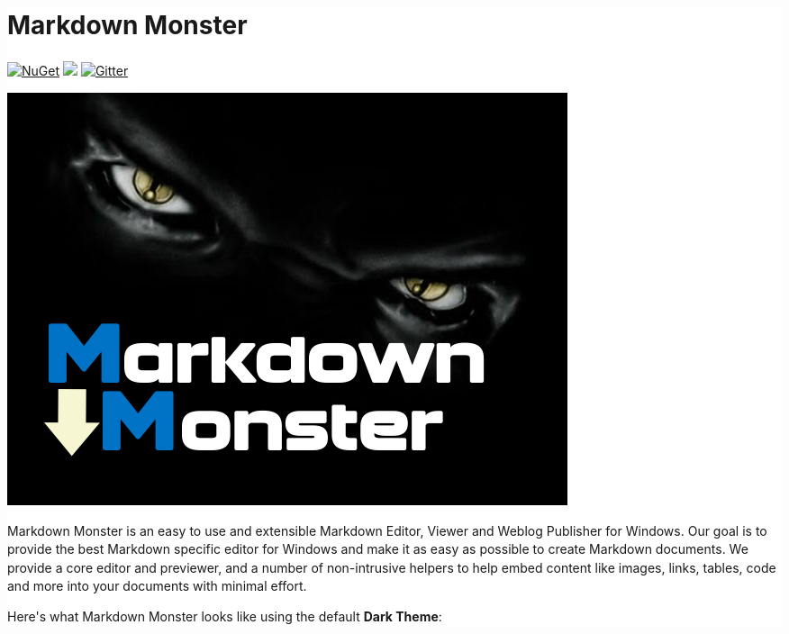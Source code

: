 # Markdown Monster
[![NuGet](https://img.shields.io/chocolatey/v/markdownmonster.svg)](https://chocolatey.org/packages/MarkdownMonster)
![](https://img.shields.io/chocolatey/dt/markdownmonster.svg)
[![Gitter](https://img.shields.io/gitter/room/nwjs/nw.js.svg)](https://gitter.im/MarkdownMonster/MarkdownMonster)

![Markdown Monster Image](Art/MarkdownMonster.png)

Markdown Monster is an easy to use and extensible Markdown Editor, Viewer and Weblog Publisher for Windows. Our goal is to provide the best Markdown specific editor for Windows and make it as easy as possible to create Markdown documents. We provide a core editor and previewer, and a number of non-intrusive helpers to help embed content like images, links, tables, code and more into your documents with minimal effort.

Here's what Markdown Monster looks like using the default **Dark Theme**:

